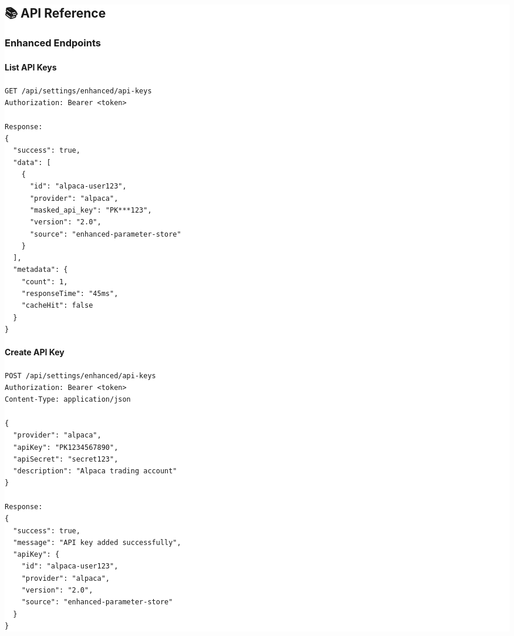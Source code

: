 ## 📚 API Reference

### Enhanced Endpoints

#### List API Keys
```http
GET /api/settings/enhanced/api-keys
Authorization: Bearer <token>

Response:
{
  "success": true,
  "data": [
    {
      "id": "alpaca-user123",
      "provider": "alpaca", 
      "masked_api_key": "PK***123",
      "version": "2.0",
      "source": "enhanced-parameter-store"
    }
  ],
  "metadata": {
    "count": 1,
    "responseTime": "45ms",
    "cacheHit": false
  }
}
```

#### Create API Key
```http
POST /api/settings/enhanced/api-keys
Authorization: Bearer <token>
Content-Type: application/json

{
  "provider": "alpaca",
  "apiKey": "PK1234567890",
  "apiSecret": "secret123",
  "description": "Alpaca trading account"
}

Response:
{
  "success": true,
  "message": "API key added successfully",
  "apiKey": {
    "id": "alpaca-user123",
    "provider": "alpaca",
    "version": "2.0",
    "source": "enhanced-parameter-store"
  }
}
```
